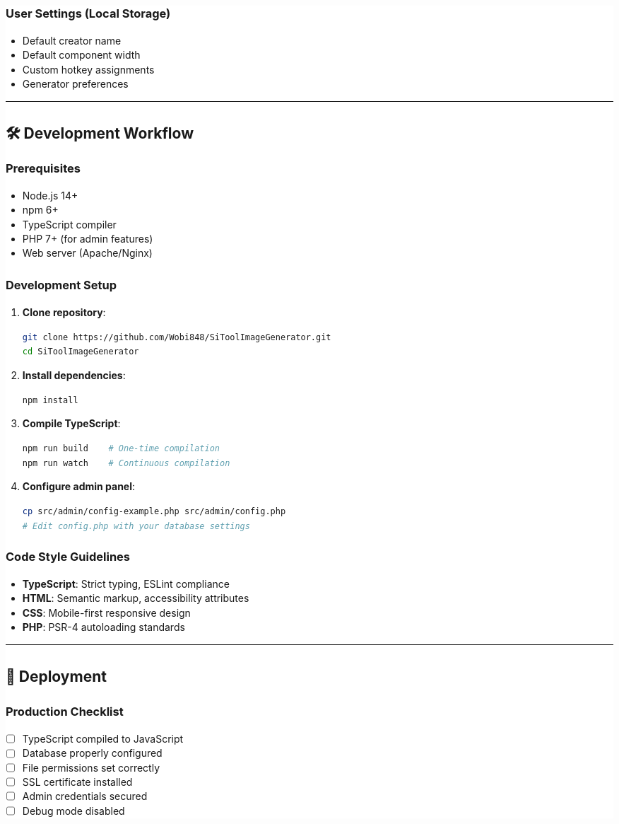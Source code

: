 ### User Settings (Local Storage)
- Default creator name
- Default component width
- Custom hotkey assignments
- Generator preferences

---

## 🛠️ Development Workflow

### Prerequisites
- Node.js 14+
- npm 6+
- TypeScript compiler
- PHP 7+ (for admin features)
- Web server (Apache/Nginx)

### Development Setup
1. **Clone repository**:
   ```bash
   git clone https://github.com/Wobi848/SiToolImageGenerator.git
   cd SiToolImageGenerator
   ```

2. **Install dependencies**:
   ```bash
   npm install
   ```

3. **Compile TypeScript**:
   ```bash
   npm run build    # One-time compilation
   npm run watch    # Continuous compilation
   ```

4. **Configure admin panel**:
   ```bash
   cp src/admin/config-example.php src/admin/config.php
   # Edit config.php with your database settings
   ```

### Code Style Guidelines
- **TypeScript**: Strict typing, ESLint compliance
- **HTML**: Semantic markup, accessibility attributes
- **CSS**: Mobile-first responsive design
- **PHP**: PSR-4 autoloading standards

---

## 🚀 Deployment

### Production Checklist
- [ ] TypeScript compiled to JavaScript
- [ ] Database properly configured
- [ ] File permissions set correctly
- [ ] SSL certificate installed
- [ ] Admin credentials secured
- [ ] Debug mode disabled
